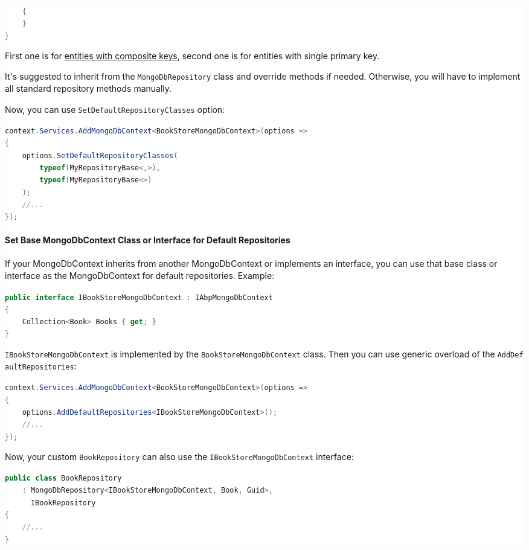 ```csharp
    {
    }
}
```

First one is for [entities with composite keys](../../architecture/domain-driven-design/entities.md), second one is for entities with single primary key.

It's suggested to inherit from the `MongoDbRepository` class and override methods if needed. Otherwise, you will have to implement all standard repository methods manually.

Now, you can use `SetDefaultRepositoryClasses` option:

```csharp
context.Services.AddMongoDbContext<BookStoreMongoDbContext>(options =>
{
    options.SetDefaultRepositoryClasses(
        typeof(MyRepositoryBase<,>),
        typeof(MyRepositoryBase<>)
    );
    //...
});
```

#### Set Base MongoDbContext Class or Interface for Default Repositories

If your MongoDbContext inherits from another MongoDbContext or implements an interface, you can use that base class or interface as the MongoDbContext for default repositories. Example:

```csharp
public interface IBookStoreMongoDbContext : IAbpMongoDbContext
{
    Collection<Book> Books { get; }
}
```

`IBookStoreMongoDbContext` is implemented by the `BookStoreMongoDbContext` class. Then you can use generic overload of the `AddDefaultRepositories`:

```csharp
context.Services.AddMongoDbContext<BookStoreMongoDbContext>(options =>
{
    options.AddDefaultRepositories<IBookStoreMongoDbContext>();
    //...
});
```

Now, your custom `BookRepository` can also use the `IBookStoreMongoDbContext` interface:

```csharp
public class BookRepository
    : MongoDbRepository<IBookStoreMongoDbContext, Book, Guid>,
      IBookRepository
{
    //...
}
```
